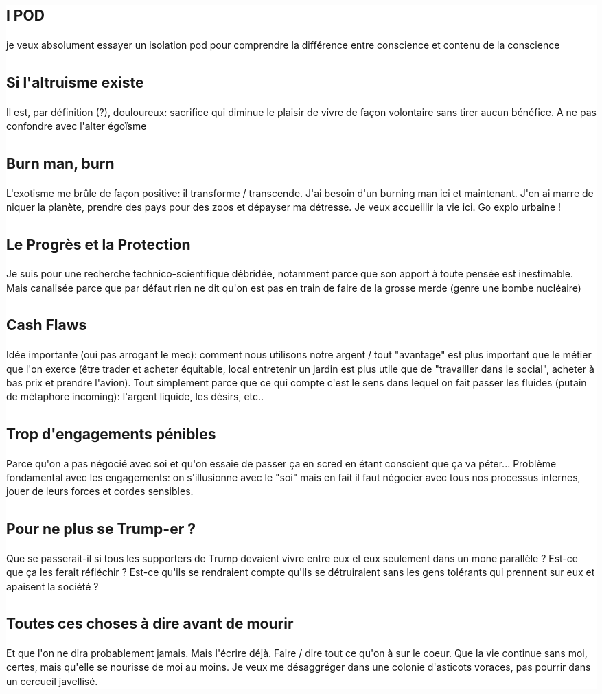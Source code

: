 ## I POD
je veux absolument essayer un isolation pod pour comprendre la différence entre conscience et contenu de la conscience

## Si l'altruisme existe
Il est, par définition (?), douloureux: sacrifice qui diminue le plaisir de vivre de façon volontaire sans tirer aucun bénéfice. A ne pas confondre avec l'alter égoïsme

## Burn man, burn
L'exotisme me brûle de façon positive: il transforme / transcende. J'ai besoin d'un burning man ici et maintenant.
J'en ai marre de niquer la planète, prendre des pays pour des zoos et dépayser ma détresse. Je veux accueillir
la vie ici. Go explo urbaine !

## Le Progrès et la Protection
Je suis pour une recherche technico-scientifique débridée, notamment parce que son apport à toute pensée est inestimable. Mais canalisée parce que par défaut rien ne dit qu'on est pas
en train de faire de la grosse merde (genre une bombe nucléaire)

## Cash Flaws
Idée importante (oui pas arrogant le mec): comment nous utilisons notre argent / tout "avantage" est plus important que le métier que
l'on exerce (être trader et acheter équitable, local entretenir un jardin est plus utile que de "travailler dans le social", acheter à bas prix et prendre l'avion).
Tout simplement parce que ce qui compte c'est le sens dans lequel on fait passer les fluides (putain de métaphore incoming):
l'argent liquide, les désirs, etc..

## Trop d'engagements pénibles
Parce qu'on a pas négocié avec soi et qu'on essaie de passer ça en scred en étant conscient que ça va péter...
Problème fondamental avec les engagements: on s'illusionne avec le "soi" mais en fait il faut négocier avec tous nos processus internes, jouer de leurs forces et cordes sensibles.

## Pour ne plus se Trump-er ?
Que se passerait-il si tous les supporters de Trump devaient vivre entre eux et eux seulement dans un mone parallèle ?
Est-ce que ça les ferait réfléchir ? Est-ce qu'ils se rendraient compte qu'ils se détruiraient sans les gens tolérants
qui prennent sur eux et apaisent la société ?

## Toutes ces choses à dire avant de mourir
Et que l'on ne dira probablement jamais. Mais l'écrire déjà. Faire / dire tout ce qu'on à sur le coeur.
Que la vie continue sans moi, certes, mais qu'elle se nourisse de moi au moins. Je veux me désaggréger dans une colonie
d'asticots voraces, pas pourrir dans un cercueil javellisé.
